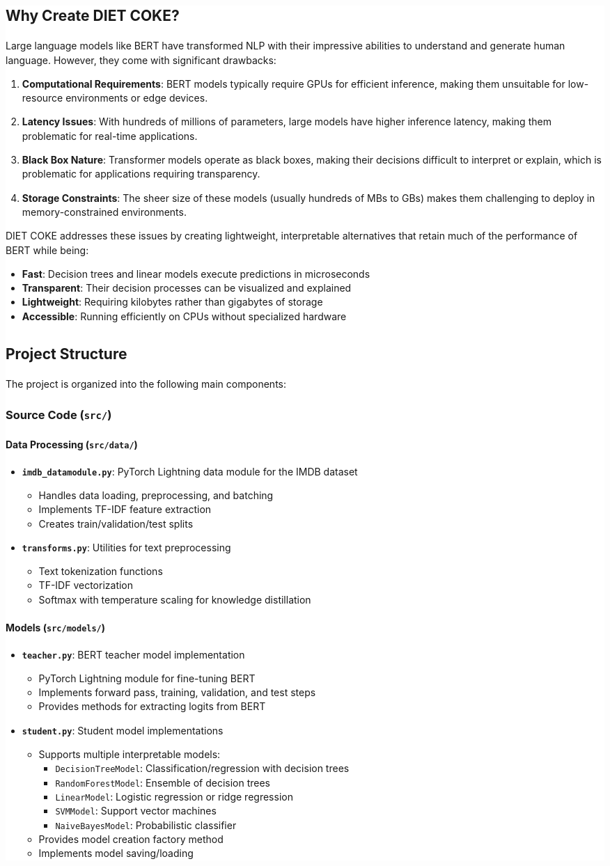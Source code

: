 ## Why Create DIET COKE?

Large language models like BERT have transformed NLP with their impressive abilities to understand and generate human language. However, they come with significant drawbacks:

1. **Computational Requirements**: BERT models typically require GPUs for efficient inference, making them unsuitable for low-resource environments or edge devices.

2. **Latency Issues**: With hundreds of millions of parameters, large models have higher inference latency, making them problematic for real-time applications.

3. **Black Box Nature**: Transformer models operate as black boxes, making their decisions difficult to interpret or explain, which is problematic for applications requiring transparency.

4. **Storage Constraints**: The sheer size of these models (usually hundreds of MBs to GBs) makes them challenging to deploy in memory-constrained environments.

DIET COKE addresses these issues by creating lightweight, interpretable alternatives that retain much of the performance of BERT while being:

- **Fast**: Decision trees and linear models execute predictions in microseconds
- **Transparent**: Their decision processes can be visualized and explained
- **Lightweight**: Requiring kilobytes rather than gigabytes of storage
- **Accessible**: Running efficiently on CPUs without specialized hardware

## Project Structure

The project is organized into the following main components:

### Source Code (`src/`)

#### Data Processing (`src/data/`)

- **`imdb_datamodule.py`**: PyTorch Lightning data module for the IMDB dataset
  - Handles data loading, preprocessing, and batching
  - Implements TF-IDF feature extraction
  - Creates train/validation/test splits

- **`transforms.py`**: Utilities for text preprocessing
  - Text tokenization functions
  - TF-IDF vectorization
  - Softmax with temperature scaling for knowledge distillation

#### Models (`src/models/`)

- **`teacher.py`**: BERT teacher model implementation
  - PyTorch Lightning module for fine-tuning BERT
  - Implements forward pass, training, validation, and test steps
  - Provides methods for extracting logits from BERT

- **`student.py`**: Student model implementations
  - Supports multiple interpretable models:
    - `DecisionTreeModel`: Classification/regression with decision trees
    - `RandomForestModel`: Ensemble of decision trees
    - `LinearModel`: Logistic regression or ridge regression
    - `SVMModel`: Support vector machines
    - `NaiveBayesModel`: Probabilistic classifier
  - Provides model creation factory method
  - Implements model saving/loading
